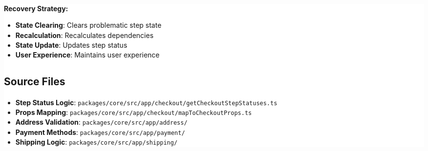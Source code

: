 **Recovery Strategy:**
- **State Clearing**: Clears problematic step state
- **Recalculation**: Recalculates dependencies
- **State Update**: Updates step status
- **User Experience**: Maintains user experience

## Source Files

- **Step Status Logic**: `packages/core/src/app/checkout/getCheckoutStepStatuses.ts`
- **Props Mapping**: `packages/core/src/app/checkout/mapToCheckoutProps.ts`
- **Address Validation**: `packages/core/src/app/address/`
- **Payment Methods**: `packages/core/src/app/payment/`
- **Shipping Logic**: `packages/core/src/app/shipping/`
